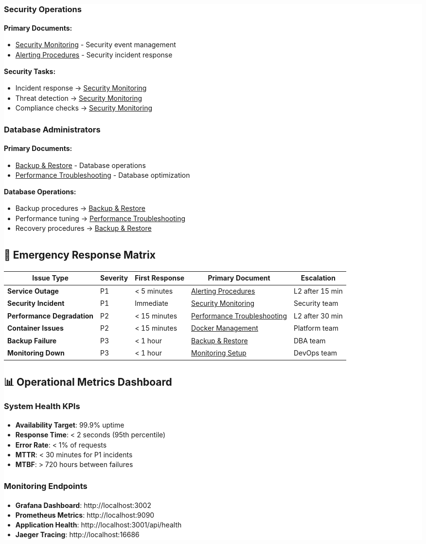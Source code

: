 ### Security Operations
**Primary Documents:**
- [Security Monitoring](security-monitoring.md) - Security event management
- [Alerting Procedures](alerting-procedures.md#security-alerts) - Security incident response

**Security Tasks:**
- Incident response → [Security Monitoring](security-monitoring.md#security-incident-response)
- Threat detection → [Security Monitoring](security-monitoring.md#security-event-detection)
- Compliance checks → [Security Monitoring](security-monitoring.md#compliance-monitoring)

### Database Administrators
**Primary Documents:**
- [Backup & Restore](backup-restore.md) - Database operations
- [Performance Troubleshooting](performance-troubleshooting.md#database-performance-analysis) - Database optimization

**Database Operations:**
- Backup procedures → [Backup & Restore](backup-restore.md#database-backup-postgresql)
- Performance tuning → [Performance Troubleshooting](performance-troubleshooting.md#database-performance-analysis)
- Recovery procedures → [Backup & Restore](backup-restore.md#database-restore)

## 🚨 Emergency Response Matrix

| Issue Type | Severity | First Response | Primary Document | Escalation |
|------------|----------|----------------|------------------|------------|
| **Service Outage** | P1 | < 5 minutes | [Alerting Procedures](alerting-procedures.md#service-down-response) | L2 after 15 min |
| **Security Incident** | P1 | Immediate | [Security Monitoring](security-monitoring.md#incident-response-procedures) | Security team |
| **Performance Degradation** | P2 | < 15 minutes | [Performance Troubleshooting](performance-troubleshooting.md#systematic-performance-diagnosis) | L2 after 30 min |
| **Container Issues** | P2 | < 15 minutes | [Docker Management](docker-management.md#troubleshooting-guide) | Platform team |
| **Backup Failure** | P3 | < 1 hour | [Backup & Restore](backup-restore.md#backup-verification) | DBA team |
| **Monitoring Down** | P3 | < 1 hour | [Monitoring Setup](monitoring-setup.md#troubleshooting) | DevOps team |

## 📊 Operational Metrics Dashboard

### System Health KPIs
- **Availability Target**: 99.9% uptime
- **Response Time**: < 2 seconds (95th percentile)  
- **Error Rate**: < 1% of requests
- **MTTR**: < 30 minutes for P1 incidents
- **MTBF**: > 720 hours between failures

### Monitoring Endpoints
- **Grafana Dashboard**: http://localhost:3002
- **Prometheus Metrics**: http://localhost:9090
- **Application Health**: http://localhost:3001/api/health
- **Jaeger Tracing**: http://localhost:16686
